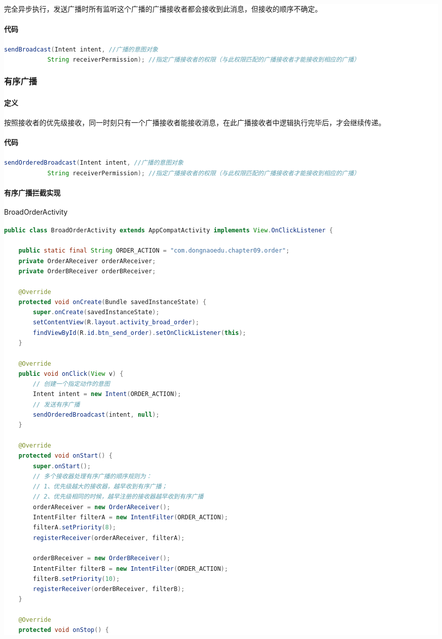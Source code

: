 完全异步执行，发送广播时所有监听这个广播的广播接收者都会接收到此消息，但接收的顺序不确定。

#### 代码

```java
sendBroadcast(Intent intent, //广播的意图对象
            String receiverPermission); //指定广播接收者的权限（与此权限匹配的广播接收者才能接收到相应的广播）
```

### 有序广播

#### 定义

按照接收者的优先级接收，同一时刻只有一个广播接收者能接收消息，在此广播接收者中逻辑执行完毕后，才会继续传递。

#### 代码

```java
sendOrderedBroadcast(Intent intent, //广播的意图对象
            String receiverPermission); //指定广播接收者的权限（与此权限匹配的广播接收者才能接收到相应的广播）
```

#### 有序广播拦截实现

BroadOrderActivity

```java
public class BroadOrderActivity extends AppCompatActivity implements View.OnClickListener {

    public static final String ORDER_ACTION = "com.dongnaoedu.chapter09.order";
    private OrderAReceiver orderAReceiver;
    private OrderBReceiver orderBReceiver;

    @Override
    protected void onCreate(Bundle savedInstanceState) {
        super.onCreate(savedInstanceState);
        setContentView(R.layout.activity_broad_order);
        findViewById(R.id.btn_send_order).setOnClickListener(this);
    }

    @Override
    public void onClick(View v) {
        // 创建一个指定动作的意图
        Intent intent = new Intent(ORDER_ACTION);
        // 发送有序广播
        sendOrderedBroadcast(intent, null);
    }

    @Override
    protected void onStart() {
        super.onStart();
        // 多个接收器处理有序广播的顺序规则为：
        // 1、优先级越大的接收器，越早收到有序广播；
        // 2、优先级相同的时候，越早注册的接收器越早收到有序广播
        orderAReceiver = new OrderAReceiver();
        IntentFilter filterA = new IntentFilter(ORDER_ACTION);
        filterA.setPriority(8);
        registerReceiver(orderAReceiver, filterA);

        orderBReceiver = new OrderBReceiver();
        IntentFilter filterB = new IntentFilter(ORDER_ACTION);
        filterB.setPriority(10);
        registerReceiver(orderBReceiver, filterB);
    }

    @Override
    protected void onStop() {
```